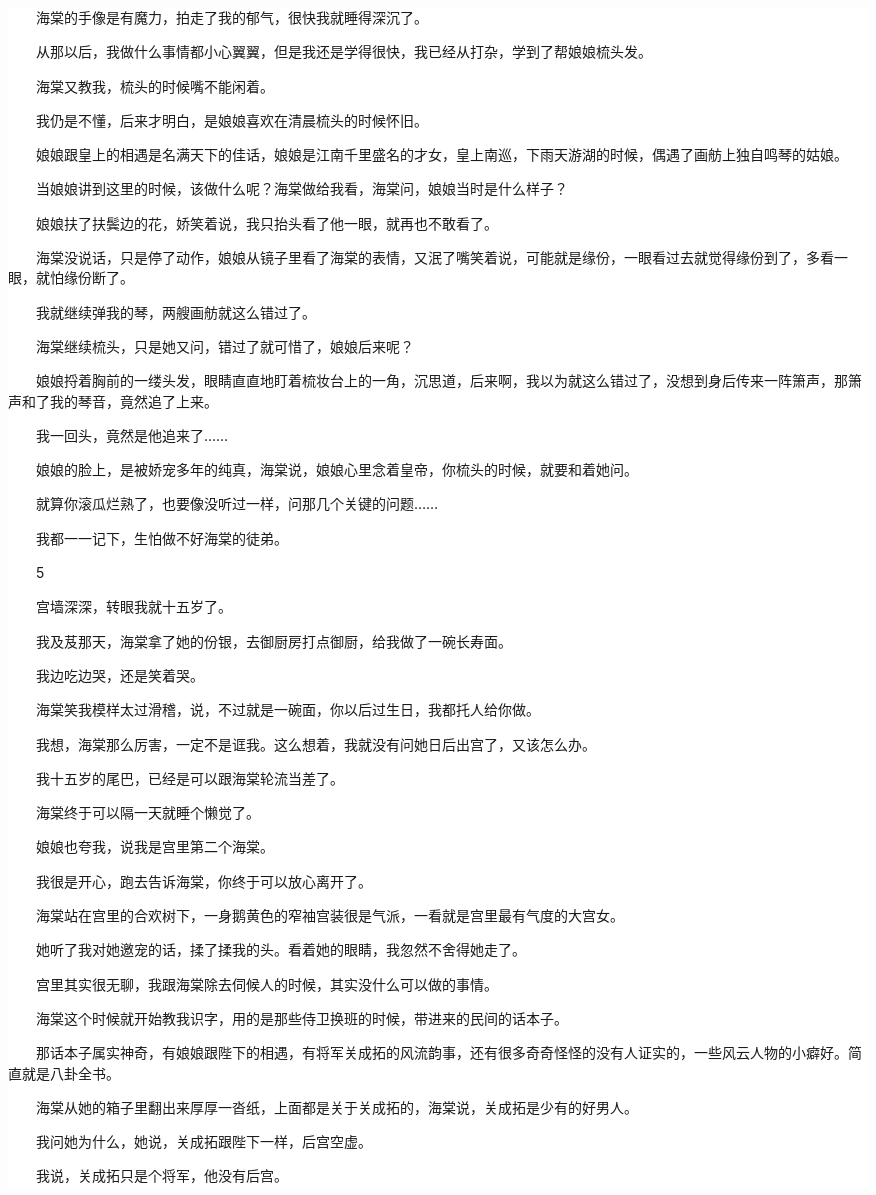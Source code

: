 &emsp;&emsp;海棠的手像是有魔力，拍走了我的郁气，很快我就睡得深沉了。  
  
&emsp;&emsp;从那以后，我做什么事情都小心翼翼，但是我还是学得很快，我已经从打杂，学到了帮娘娘梳头发。  
  
&emsp;&emsp;海棠又教我，梳头的时候嘴不能闲着。  
  
&emsp;&emsp;我仍是不懂，后来才明白，是娘娘喜欢在清晨梳头的时候怀旧。  
  
&emsp;&emsp;娘娘跟皇上的相遇是名满天下的佳话，娘娘是江南千里盛名的才女，皇上南巡，下雨天游湖的时候，偶遇了画舫上独自鸣琴的姑娘。  
  
&emsp;&emsp;当娘娘讲到这里的时候，该做什么呢？海棠做给我看，海棠问，娘娘当时是什么样子？  
  
&emsp;&emsp;娘娘扶了扶鬓边的花，娇笑着说，我只抬头看了他一眼，就再也不敢看了。  
  
&emsp;&emsp;海棠没说话，只是停了动作，娘娘从镜子里看了海棠的表情，又泯了嘴笑着说，可能就是缘份，一眼看过去就觉得缘份到了，多看一眼，就怕缘份断了。  
  
&emsp;&emsp;我就继续弹我的琴，两艘画舫就这么错过了。  
  
&emsp;&emsp;海棠继续梳头，只是她又问，错过了就可惜了，娘娘后来呢？  
  
&emsp;&emsp;娘娘捋着胸前的一缕头发，眼睛直直地盯着梳妆台上的一角，沉思道，后来啊，我以为就这么错过了，没想到身后传来一阵箫声，那箫声和了我的琴音，竟然追了上来。  
  
&emsp;&emsp;我一回头，竟然是他追来了……  
  
&emsp;&emsp;娘娘的脸上，是被娇宠多年的纯真，海棠说，娘娘心里念着皇帝，你梳头的时候，就要和着她问。  
  
&emsp;&emsp;就算你滚瓜烂熟了，也要像没听过一样，问那几个关键的问题……  
  
&emsp;&emsp;我都一一记下，生怕做不好海棠的徒弟。  
  
&emsp;&emsp;5  
  
&emsp;&emsp;宫墙深深，转眼我就十五岁了。  
  
&emsp;&emsp;我及芨那天，海棠拿了她的份银，去御厨房打点御厨，给我做了一碗长寿面。  
  
&emsp;&emsp;我边吃边哭，还是笑着哭。  
  
&emsp;&emsp;海棠笑我模样太过滑稽，说，不过就是一碗面，你以后过生日，我都托人给你做。  
  
&emsp;&emsp;我想，海棠那么厉害，一定不是诓我。这么想着，我就没有问她日后出宫了，又该怎么办。  
  
&emsp;&emsp;我十五岁的尾巴，已经是可以跟海棠轮流当差了。  
  
&emsp;&emsp;海棠终于可以隔一天就睡个懒觉了。  
  
&emsp;&emsp;娘娘也夸我，说我是宫里第二个海棠。  
  
&emsp;&emsp;我很是开心，跑去告诉海棠，你终于可以放心离开了。  
  
&emsp;&emsp;海棠站在宫里的合欢树下，一身鹅黄色的窄袖宫装很是气派，一看就是宫里最有气度的大宫女。  
  
&emsp;&emsp;她听了我对她邀宠的话，揉了揉我的头。看着她的眼睛，我忽然不舍得她走了。  
  
&emsp;&emsp;宫里其实很无聊，我跟海棠除去伺候人的时候，其实没什么可以做的事情。  
  
&emsp;&emsp;海棠这个时候就开始教我识字，用的是那些侍卫换班的时候，带进来的民间的话本子。  
  
&emsp;&emsp;那话本子属实神奇，有娘娘跟陛下的相遇，有将军关成拓的风流韵事，还有很多奇奇怪怪的没有人证实的，一些风云人物的小癖好。简直就是八卦全书。  
  
&emsp;&emsp;海棠从她的箱子里翻出来厚厚一沓纸，上面都是关于关成拓的，海棠说，关成拓是少有的好男人。  
  
&emsp;&emsp;我问她为什么，她说，关成拓跟陛下一样，后宫空虚。  
  
&emsp;&emsp;我说，关成拓只是个将军，他没有后宫。  
  